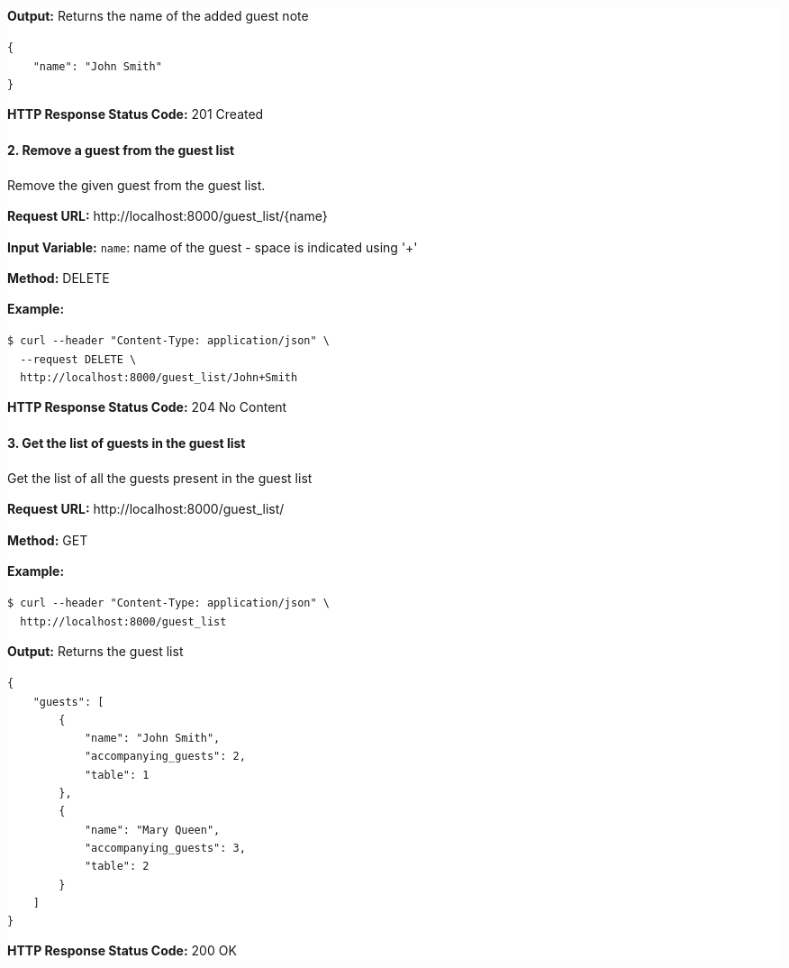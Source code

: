 **Output:**
Returns the name of the added guest note
```
{
    "name": "John Smith"
}
```
**HTTP Response Status Code:** 201 Created

#### 2. Remove a guest from the guest list
Remove the given guest from the guest list.

**Request URL:** http://localhost:8000/guest_list/{name}

**Input Variable:** `name`: name of the guest - space is indicated using '+'

**Method:** DELETE

**Example:**

```
$ curl --header "Content-Type: application/json" \
  --request DELETE \
  http://localhost:8000/guest_list/John+Smith
```
**HTTP Response Status Code:** 204 No Content

#### 3. Get the list of guests in the guest list
Get the list of all the guests present in the guest list

**Request URL:** http://localhost:8000/guest_list/

**Method:** GET

**Example:**
```
$ curl --header "Content-Type: application/json" \
  http://localhost:8000/guest_list
```

**Output:**
Returns the guest list
```
{
    "guests": [
        {
            "name": "John Smith",
            "accompanying_guests": 2,
            "table": 1
        },
        {
            "name": "Mary Queen",
            "accompanying_guests": 3,
            "table": 2
        }
    ]
}
```
**HTTP Response Status Code:** 200 OK
